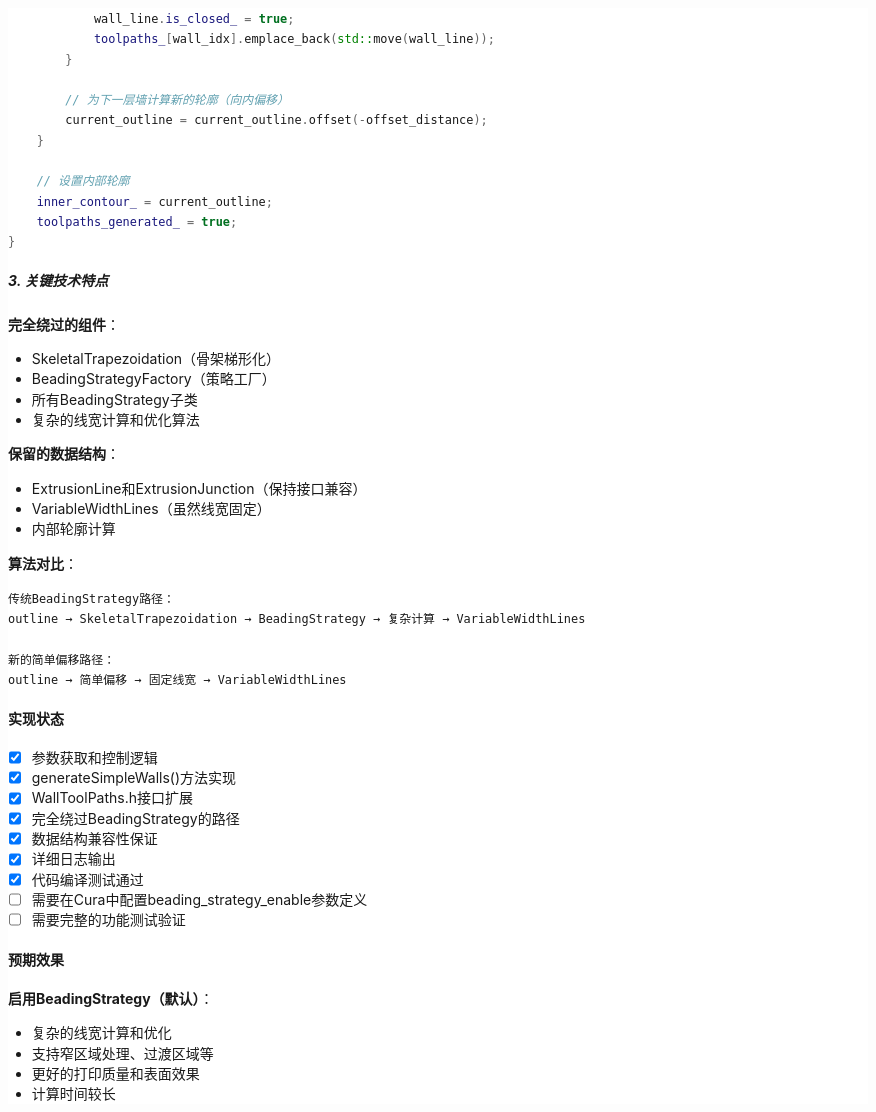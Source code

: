 ```cpp
            wall_line.is_closed_ = true;
            toolpaths_[wall_idx].emplace_back(std::move(wall_line));
        }

        // 为下一层墙计算新的轮廓（向内偏移）
        current_outline = current_outline.offset(-offset_distance);
    }

    // 设置内部轮廓
    inner_contour_ = current_outline;
    toolpaths_generated_ = true;
}
```

##### 3. 关键技术特点

**完全绕过的组件**：
- SkeletalTrapezoidation（骨架梯形化）
- BeadingStrategyFactory（策略工厂）
- 所有BeadingStrategy子类
- 复杂的线宽计算和优化算法

**保留的数据结构**：
- ExtrusionLine和ExtrusionJunction（保持接口兼容）
- VariableWidthLines（虽然线宽固定）
- 内部轮廓计算

**算法对比**：
```
传统BeadingStrategy路径：
outline → SkeletalTrapezoidation → BeadingStrategy → 复杂计算 → VariableWidthLines

新的简单偏移路径：
outline → 简单偏移 → 固定线宽 → VariableWidthLines
```

#### 实现状态

- [x] 参数获取和控制逻辑
- [x] generateSimpleWalls()方法实现
- [x] WallToolPaths.h接口扩展
- [x] 完全绕过BeadingStrategy的路径
- [x] 数据结构兼容性保证
- [x] 详细日志输出
- [x] 代码编译测试通过
- [ ] 需要在Cura中配置beading_strategy_enable参数定义
- [ ] 需要完整的功能测试验证

#### 预期效果

**启用BeadingStrategy（默认）**：
- 复杂的线宽计算和优化
- 支持窄区域处理、过渡区域等
- 更好的打印质量和表面效果
- 计算时间较长
